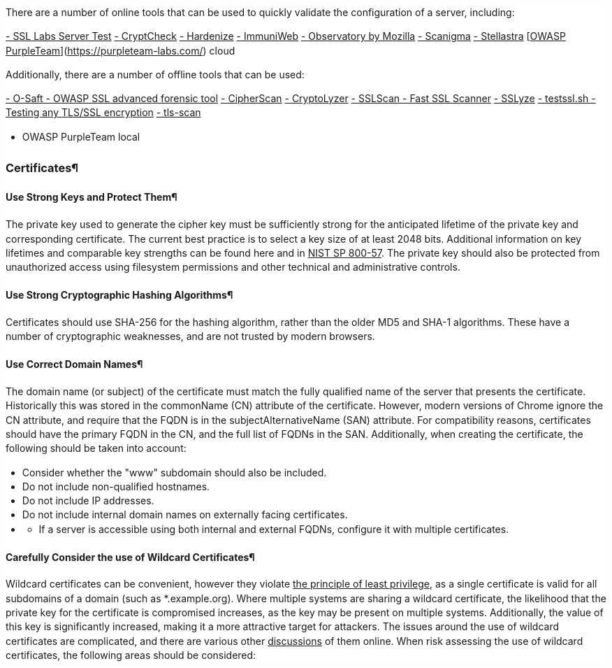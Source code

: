 There are a number of online tools that can be used to quickly validate the configuration of a server, including:

[- SSL Labs Server Test](https://www.ssllabs.com/ssltest)
[- CryptCheck](https://cryptcheck.fr/)
[- Hardenize](https://www.hardenize.com/)
[- ImmuniWeb](https://www.immuniweb.com/ssl/)
[- Observatory by Mozilla](https://observatory.mozilla.org)
[- Scanigma](https://scanigma.com)
[- Stellastra](https://stellastra.com/tls-cipher-suite-check)
[[OWASP PurpleTeam](https://purpleteam-labs.com/)](https://purpleteam-labs.com/) cloud

Additionally, there are a number of offline tools that can be used:

[- O-Saft - OWASP SSL advanced forensic tool](https://wiki.owasp.org/index.php/O-Saft)
[- CipherScan](https://github.com/mozilla/cipherscan)
[- CryptoLyzer](https://gitlab.com/coroner/cryptolyzer)
[- SSLScan - Fast SSL Scanner](https://github.com/rbsec/sslscan)
[- SSLyze](https://github.com/nabla-c0d3/sslyze)
[- testssl.sh - Testing any TLS/SSL encryption](https://testssl.sh)
[- tls-scan](https://github.com/prbinu/tls-scan)
- OWASP PurpleTeam local

### Certificates¶
#### Use Strong Keys and Protect Them¶
The private key used to generate the cipher key must be sufficiently strong for the anticipated lifetime of the private key and corresponding certificate. The current best practice is to select a key size of at least 2048 bits. Additional information on key lifetimes and comparable key strengths can be found here and in [NIST SP 800-57](https://nvlpubs.nist.gov/nistpubs/SpecialPublications/NIST.SP.800-57pt1r5.pdf).
The private key should also be protected from unauthorized access using filesystem permissions and other technical and administrative controls.
#### Use Strong Cryptographic Hashing Algorithms¶
Certificates should use SHA-256 for the hashing algorithm, rather than the older MD5 and SHA-1 algorithms. These have a number of cryptographic weaknesses, and are not trusted by modern browsers.
#### Use Correct Domain Names¶
The domain name (or subject) of the certificate must match the fully qualified name of the server that presents the certificate. Historically this was stored in the commonName (CN) attribute of the certificate. However, modern versions of Chrome ignore the CN attribute, and require that the FQDN is in the subjectAlternativeName (SAN) attribute. For compatibility reasons, certificates should have the primary FQDN in the CN, and the full list of FQDNs in the SAN.
Additionally, when creating the certificate, the following should be taken into account:

- Consider whether the "www" subdomain should also be included.
- Do not include non-qualified hostnames.
- Do not include IP addresses.
- Do not include internal domain names on externally facing certificates.
- - If a server is accessible using both internal and external FQDNs, configure it with multiple certificates.

#### Carefully Consider the use of Wildcard Certificates¶
Wildcard certificates can be convenient, however they violate [the principle of least privilege](https://wiki.owasp.org/index.php/Least_privilege), as a single certificate is valid for all subdomains of a domain (such as *.example.org). Where multiple systems are sharing a wildcard certificate, the likelihood that the private key for the certificate is compromised increases, as the key may be present on multiple systems. Additionally, the value of this key is significantly increased, making it a more attractive target for attackers.
The issues around the use of wildcard certificates are complicated, and there are various other [discussions](https://gist.github.com/joepie91/7e5cad8c0726fd6a5e90360a754fc568) of them online.
When risk assessing the use of wildcard certificates, the following areas should be considered:
